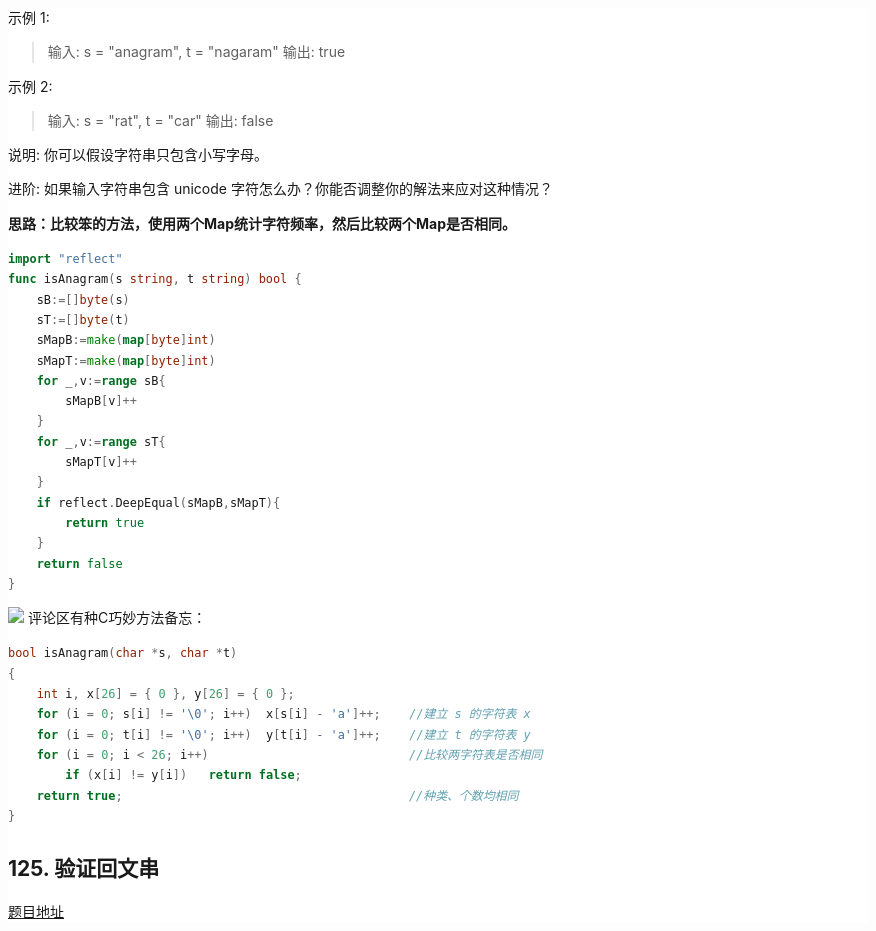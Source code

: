 示例 1:

> 输入: s = "anagram", t = "nagaram"
输出: true

示例 2:

> 输入: s = "rat", t = "car"
输出: false

说明:
你可以假设字符串只包含小写字母。

进阶:
如果输入字符串包含 unicode 字符怎么办？你能否调整你的解法来应对这种情况？

**思路：比较笨的方法，使用两个Map统计字符频率，然后比较两个Map是否相同。**

```go
import "reflect"
func isAnagram(s string, t string) bool {
    sB:=[]byte(s)
    sT:=[]byte(t)
    sMapB:=make(map[byte]int)
    sMapT:=make(map[byte]int)
    for _,v:=range sB{
        sMapB[v]++
    }
    for _,v:=range sT{
        sMapT[v]++
    }
    if reflect.DeepEqual(sMapB,sMapT){
        return true
    }
    return false
}
```
![](https://img-blog.csdnimg.cn/20190810182725374.png?x-oss-process=image/watermark,type_ZmFuZ3poZW5naGVpdGk,shadow_10,text_aHR0cHM6Ly9ibG9nLmNzZG4ubmV0L3FxXzM2MTY5Nzgx,size_16,color_FFFFFF,t_70)
评论区有种C巧妙方法备忘：
```c
bool isAnagram(char *s, char *t)
{
	int i, x[26] = { 0 }, y[26] = { 0 };
	for (i = 0; s[i] != '\0'; i++)	x[s[i] - 'a']++;	//建立 s 的字符表 x
	for (i = 0; t[i] != '\0'; i++)	y[t[i] - 'a']++;	//建立 t 的字符表 y
	for (i = 0; i < 26; i++)							//比较两字符表是否相同
		if (x[i] != y[i])	return false;
	return true;										//种类、个数均相同
}
```

## 125. 验证回文串
[题目地址](https://leetcode-cn.com/problems/valid-palindrome)
